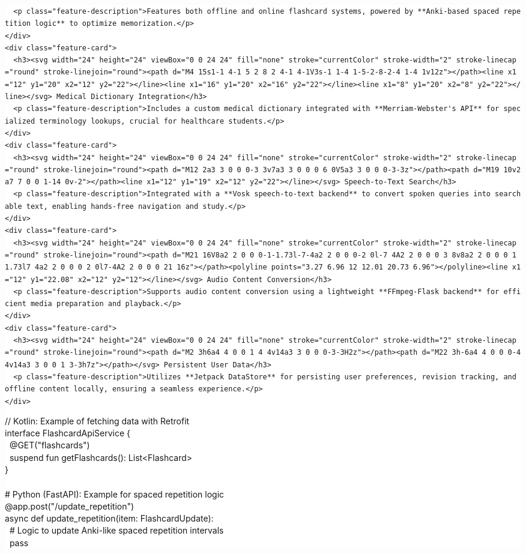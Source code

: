       <p class="feature-description">Features both offline and online flashcard systems, powered by **Anki-based spaced repetition logic** to optimize memorization.</p>
    </div>
    <div class="feature-card">
      <h3><svg width="24" height="24" viewBox="0 0 24 24" fill="none" stroke="currentColor" stroke-width="2" stroke-linecap="round" stroke-linejoin="round"><path d="M4 15s1-1 4-1 5 2 8 2 4-1 4-1V3s-1 1-4 1-5-2-8-2-4 1-4 1v12z"></path><line x1="12" y1="20" x2="12" y2="22"></line><line x1="16" y1="20" x2="16" y2="22"></line><line x1="8" y1="20" x2="8" y2="22"></line></svg> Medical Dictionary Integration</h3>
      <p class="feature-description">Includes a custom medical dictionary integrated with **Merriam-Webster's API** for specialized terminology lookups, crucial for healthcare students.</p>
    </div>
    <div class="feature-card">
      <h3><svg width="24" height="24" viewBox="0 0 24 24" fill="none" stroke="currentColor" stroke-width="2" stroke-linecap="round" stroke-linejoin="round"><path d="M12 2a3 3 0 0 0-3 3v7a3 3 0 0 0 6 0V5a3 3 0 0 0-3-3z"></path><path d="M19 10v2a7 7 0 0 1-14 0v-2"></path><line x1="12" y1="19" x2="12" y2="22"></line></svg> Speech-to-Text Search</h3>
      <p class="feature-description">Integrated with a **Vosk speech-to-text backend** to convert spoken queries into searchable text, enabling hands-free navigation and study.</p>
    </div>
    <div class="feature-card">
      <h3><svg width="24" height="24" viewBox="0 0 24 24" fill="none" stroke="currentColor" stroke-width="2" stroke-linecap="round" stroke-linejoin="round"><path d="M21 16V8a2 2 0 0 0-1-1.73l-7-4a2 2 0 0 0-2 0l-7 4A2 2 0 0 0 3 8v8a2 2 0 0 0 1 1.73l7 4a2 2 0 0 0 2 0l7-4A2 2 0 0 0 21 16z"></path><polyline points="3.27 6.96 12 12.01 20.73 6.96"></polyline><line x1="12" y1="22.08" x2="12" y2="12"></line></svg> Audio Content Conversion</h3>
      <p class="feature-description">Supports audio content conversion using a lightweight **FFmpeg-Flask backend** for efficient media preparation and playback.</p>
    </div>
    <div class="feature-card">
      <h3><svg width="24" height="24" viewBox="0 0 24 24" fill="none" stroke="currentColor" stroke-width="2" stroke-linecap="round" stroke-linejoin="round"><path d="M2 3h6a4 4 0 0 1 4 4v14a3 3 0 0 0-3-3H2z"></path><path d="M22 3h-6a4 4 0 0 0-4 4v14a3 3 0 0 1 3-3h7z"></path></svg> Persistent User Data</h3>
      <p class="feature-description">Utilizes **Jetpack DataStore** for persisting user preferences, revision tracking, and offline content locally, ensuring a seamless experience.</p>
    </div>
  </div>

  <div class="code-block">
    <span class="code-comment">// Kotlin: Example of fetching data with Retrofit</span><br>
    <span class="code-keyword">interface</span> <span class="code-type">FlashcardApiService</span> {<br>
    &nbsp;&nbsp;<span class="code-keyword">@GET</span>(<span class="code-string">"flashcards"</span>)<br>
    &nbsp;&nbsp;<span class="code-keyword">suspend</span> <span class="code-keyword">fun</span> <span class="code-type">getFlashcards</span>(): <span class="code-type">List</span><<span class="code-type">Flashcard</span>><br>
    }<br>
    <br>
    <span class="code-comment"># Python (FastAPI): Example for spaced repetition logic</span><br>
    <span class="code-keyword">@app.post</span>(<span class="code-string">"/update_repetition"</span>)<br>
    <span class="code-keyword">async def</span> <span class="code-type">update_repetition</span>(item: <span class="code-type">FlashcardUpdate</span>):<br>
    &nbsp;&nbsp;<span class="code-comment"># Logic to update Anki-like spaced repetition intervals</span><br>
    &nbsp;&nbsp;<span class="code-keyword">pass</span><br>
  </div>
